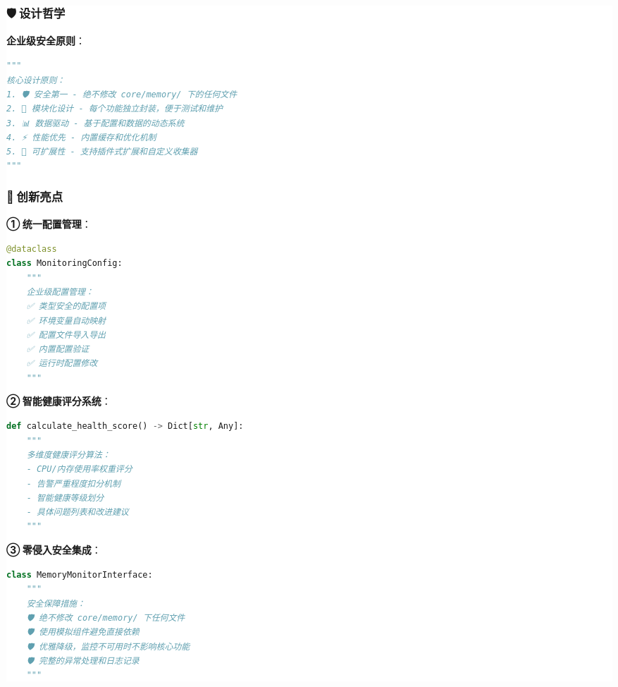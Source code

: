### 🛡️ 设计哲学

**企业级安全原则**：
```python
"""
核心设计原则：
1. 🛡️ 安全第一 - 绝不修改 core/memory/ 下的任何文件
2. 🧩 模块化设计 - 每个功能独立封装，便于测试和维护
3. 📊 数据驱动 - 基于配置和数据的动态系统
4. ⚡ 性能优先 - 内置缓存和优化机制
5. 🔄 可扩展性 - 支持插件式扩展和自定义收集器
"""
```

### 🚀 创新亮点

**① 统一配置管理**：
```python
@dataclass
class MonitoringConfig:
    """
    企业级配置管理：
    ✅ 类型安全的配置项
    ✅ 环境变量自动映射
    ✅ 配置文件导入导出
    ✅ 内置配置验证
    ✅ 运行时配置修改
    """
```

**② 智能健康评分系统**：
```python
def calculate_health_score() -> Dict[str, Any]:
    """
    多维度健康评分算法：
    - CPU/内存使用率权重评分
    - 告警严重程度扣分机制
    - 智能健康等级划分
    - 具体问题列表和改进建议
    """
```

**③ 零侵入安全集成**：
```python
class MemoryMonitorInterface:
    """
    安全保障措施：
    🛡️ 绝不修改 core/memory/ 下任何文件
    🛡️ 使用模拟组件避免直接依赖
    🛡️ 优雅降级，监控不可用时不影响核心功能
    🛡️ 完整的异常处理和日志记录
    """
```
